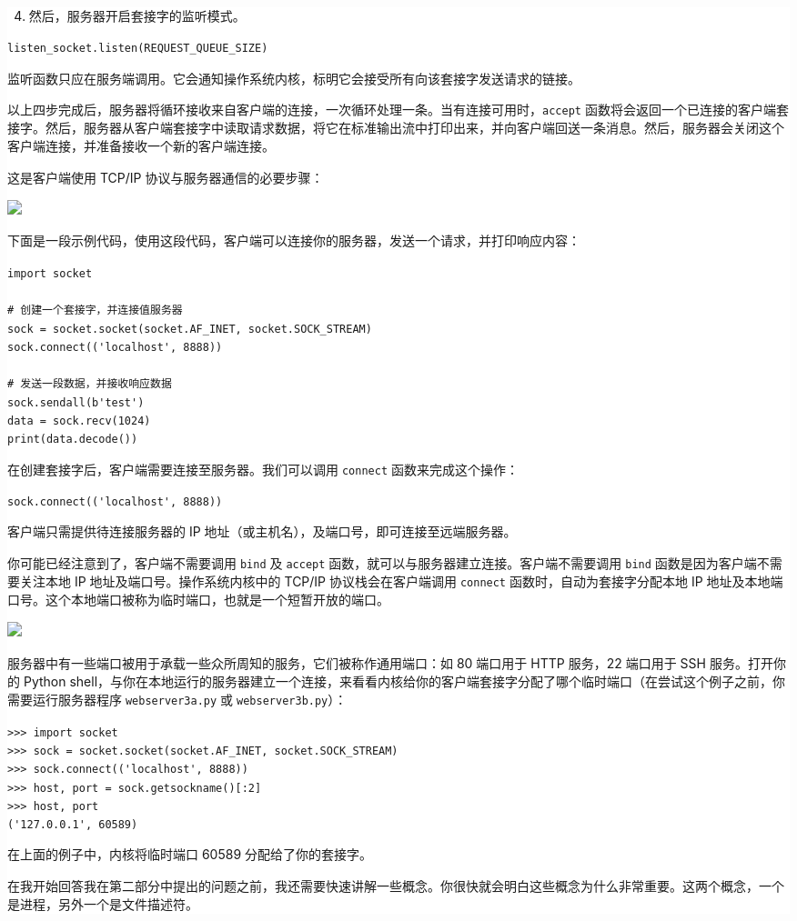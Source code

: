 4. 然后，服务器开启套接字的监听模式。

```
listen_socket.listen(REQUEST_QUEUE_SIZE)
```

监听函数只应在服务端调用。它会通知操作系统内核，标明它会接受所有向该套接字发送请求的链接。

以上四步完成后，服务器将循环接收来自客户端的连接，一次循环处理一条。当有连接可用时，`accept` 函数将会返回一个已连接的客户端套接字。然后，服务器从客户端套接字中读取请求数据，将它在标准输出流中打印出来，并向客户端回送一条消息。然后，服务器会关闭这个客户端连接，并准备接收一个新的客户端连接。

这是客户端使用 TCP/IP 协议与服务器通信的必要步骤：

![](https://ruslanspivak.com/lsbaws-part3/lsbaws_part3_it_client_socket_sequence.png)

下面是一段示例代码，使用这段代码，客户端可以连接你的服务器，发送一个请求，并打印响应内容：

```
import socket

# 创建一个套接字，并连接值服务器
sock = socket.socket(socket.AF_INET, socket.SOCK_STREAM)
sock.connect(('localhost', 8888))

# 发送一段数据，并接收响应数据
sock.sendall(b'test')
data = sock.recv(1024)
print(data.decode())
```

在创建套接字后，客户端需要连接至服务器。我们可以调用 `connect` 函数来完成这个操作：

```
sock.connect(('localhost', 8888))
```

客户端只需提供待连接服务器的 IP 地址（或主机名），及端口号，即可连接至远端服务器。

你可能已经注意到了，客户端不需要调用 `bind` 及 `accept` 函数，就可以与服务器建立连接。客户端不需要调用 `bind` 函数是因为客户端不需要关注本地 IP 地址及端口号。操作系统内核中的 TCP/IP 协议栈会在客户端调用 `connect` 函数时，自动为套接字分配本地 IP 地址及本地端口号。这个本地端口被称为临时端口，也就是一个短暂开放的端口。

![](https://ruslanspivak.com/lsbaws-part3/lsbaws_part3_it_ephemeral_port.png)

服务器中有一些端口被用于承载一些众所周知的服务，它们被称作通用端口：如 80 端口用于 HTTP 服务，22 端口用于 SSH 服务。打开你的 Python shell，与你在本地运行的服务器建立一个连接，来看看内核给你的客户端套接字分配了哪个临时端口（在尝试这个例子之前，你需要运行服务器程序 `webserver3a.py` 或 `webserver3b.py`）：

```
>>> import socket
>>> sock = socket.socket(socket.AF_INET, socket.SOCK_STREAM)
>>> sock.connect(('localhost', 8888))
>>> host, port = sock.getsockname()[:2]
>>> host, port
('127.0.0.1', 60589)
```

在上面的例子中，内核将临时端口 60589 分配给了你的套接字。

在我开始回答我在第二部分中提出的问题之前，我还需要快速讲解一些概念。你很快就会明白这些概念为什么非常重要。这两个概念，一个是进程，另外一个是文件描述符。


[a]: https://github.com/rspivak/
[1]: https://github.com/rspivak/lsbaws/blob/master/part3/
[2]: https://github.com/rspivak/lsbaws/blob/master/part3/webserver3a.py
[3]: https://github.com/rspivak/lsbaws/blob/master/part3/webserver3b.py
[4]: https://ruslanspivak.com/lsbaws-part3/#fn:1
[5]: https://ruslanspivak.com/lsbaws-part3/#fn:2
[6]: http://www.amazon.com/gp/product/0131411551/ref=as_li_tl?ie=UTF8&camp=1789&creative=9325&creativeASIN=0131411551&linkCode=as2&tag=russblo0b-20&linkId=2F4NYRBND566JJQL
[7]: http://www.amazon.com/gp/product/0321637739/ref=as_li_tl?ie=UTF8&camp=1789&creative=9325&creativeASIN=0321637739&linkCode=as2&tag=russblo0b-20&linkId=3ZYAKB537G6TM22J
[8]: http://www.amazon.com/gp/product/1593272200/ref=as_li_tl?ie=UTF8&camp=1789&creative=9325&creativeASIN=1593272200&linkCode=as2&tag=russblo0b-20&linkId=CHFOMNYXN35I2MON
[9]: http://www.amazon.com/gp/product/0321336313/ref=as_li_tl?ie=UTF8&camp=1789&creative=9325&creativeASIN=0321336313&linkCode=as2&tag=russblo0b-20&linkId=K467DRFYMXJ5RWAY
[10]: http://www.amazon.com/gp/product/1441418687/ref=as_li_tl?ie=UTF8&camp=1789&creative=9325&creativeASIN=1441418687&linkCode=as2&tag=russblo0b-20&linkId=QFOAWARN62OWTWUG
[11]: http://greenteapress.com/semaphores/
[12]: https://github.com/rspivak/lsbaws/blob/master/part3/webserver3h.py